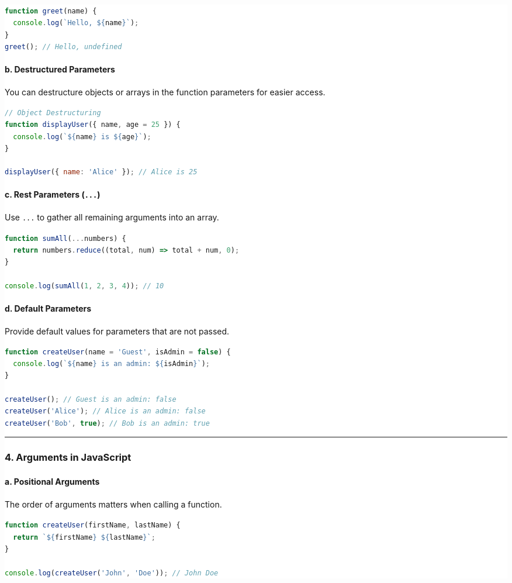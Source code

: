 ```javascript
function greet(name) {
  console.log(`Hello, ${name}`);
}
greet(); // Hello, undefined
```

#### b. **Destructured Parameters**
You can destructure objects or arrays in the function parameters for easier access.

```javascript
// Object Destructuring
function displayUser({ name, age = 25 }) {
  console.log(`${name} is ${age}`);
}

displayUser({ name: 'Alice' }); // Alice is 25
```

#### c. **Rest Parameters (`...`)**
Use `...` to gather all remaining arguments into an array.

```javascript
function sumAll(...numbers) {
  return numbers.reduce((total, num) => total + num, 0);
}

console.log(sumAll(1, 2, 3, 4)); // 10
```

#### d. **Default Parameters**
Provide default values for parameters that are not passed.

```javascript
function createUser(name = 'Guest', isAdmin = false) {
  console.log(`${name} is an admin: ${isAdmin}`);
}

createUser(); // Guest is an admin: false
createUser('Alice'); // Alice is an admin: false
createUser('Bob', true); // Bob is an admin: true
```

---

### 4. **Arguments in JavaScript**
#### a. **Positional Arguments**
The order of arguments matters when calling a function.

```javascript
function createUser(firstName, lastName) {
  return `${firstName} ${lastName}`;
}

console.log(createUser('John', 'Doe')); // John Doe
```

